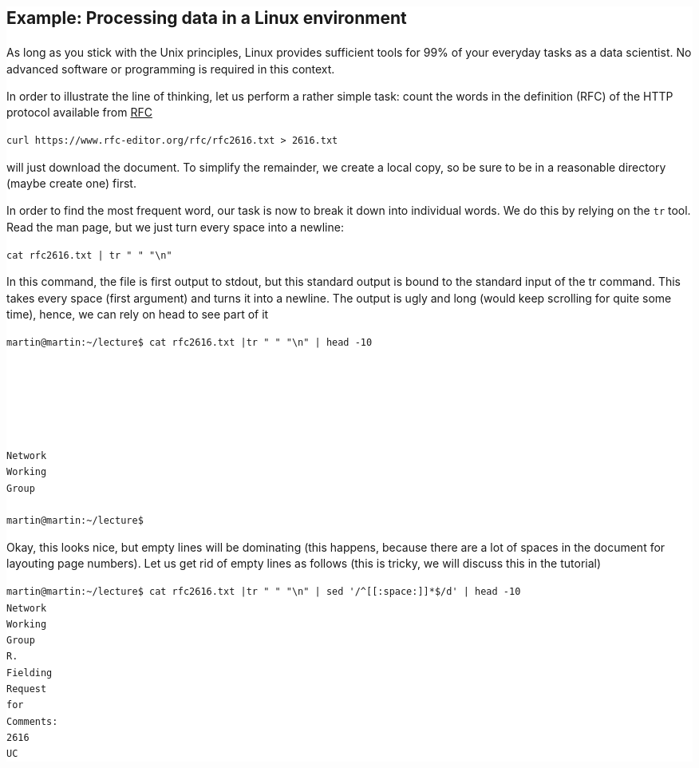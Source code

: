 ```{note}
```

## Example: Processing data in a Linux environment
As long as you stick with the Unix principles, Linux provides sufficient tools for 99% of your everyday tasks as a data scientist. No advanced software or programming is required in this context.


In order to illustrate the line of thinking, let us perform a rather simple task: count the words in the definition (RFC) of the HTTP protocol available from [RFC](https://www.rfc-editor.org/rfc/rfc2616.txt)

```
curl https://www.rfc-editor.org/rfc/rfc2616.txt > 2616.txt
```
will just download the document. To simplify the remainder, we create a local copy, so be sure to be in a reasonable directory (maybe create one) first.

In order to find the most frequent word, our task is now to break it down into individual words. We do this by relying on the `tr` tool. Read the man page, but we just turn every space into a newline:
```
cat rfc2616.txt | tr " " "\n"
```

In this command, the file is first output to stdout, but this standard output is bound to the standard input of the tr command. This takes every space (first argument) and turns it into a newline. The output is ugly and long (would keep scrolling for quite some time), hence, we can rely on head to see part of it

```
martin@martin:~/lecture$ cat rfc2616.txt |tr " " "\n" | head -10






Network
Working
Group

martin@martin:~/lecture$

```
Okay, this looks nice, but empty lines will be dominating (this happens, because there are a lot of spaces in the document for layouting page numbers). Let us get rid of empty lines as follows (this is tricky, we will discuss this in the tutorial)
```
martin@martin:~/lecture$ cat rfc2616.txt |tr " " "\n" | sed '/^[[:space:]]*$/d' | head -10
Network
Working
Group
R.
Fielding
Request
for
Comments:
2616
UC
```
